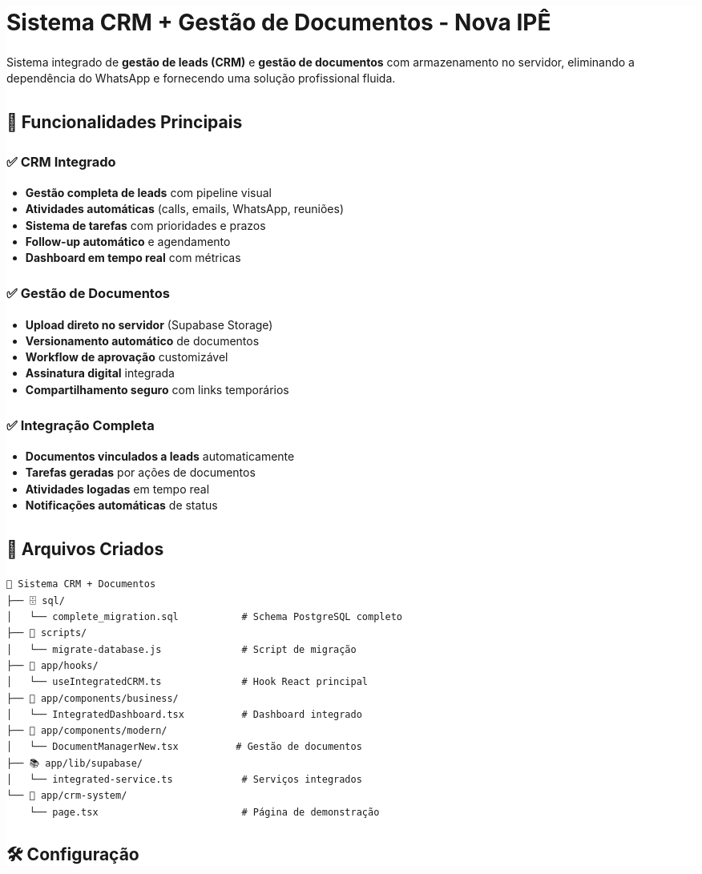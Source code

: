 # Sistema CRM + Gestão de Documentos - Nova IPÊ

Sistema integrado de **gestão de leads (CRM)** e **gestão de documentos** com armazenamento no servidor, eliminando a dependência do WhatsApp e fornecendo uma solução profissional fluida.

## 🎯 Funcionalidades Principais

### ✅ CRM Integrado
- **Gestão completa de leads** com pipeline visual
- **Atividades automáticas** (calls, emails, WhatsApp, reuniões)
- **Sistema de tarefas** com prioridades e prazos
- **Follow-up automático** e agendamento
- **Dashboard em tempo real** com métricas

### ✅ Gestão de Documentos
- **Upload direto no servidor** (Supabase Storage)
- **Versionamento automático** de documentos
- **Workflow de aprovação** customizável
- **Assinatura digital** integrada
- **Compartilhamento seguro** com links temporários

### ✅ Integração Completa
- **Documentos vinculados a leads** automaticamente
- **Tarefas geradas** por ações de documentos
- **Atividades logadas** em tempo real
- **Notificações automáticas** de status

## 🚀 Arquivos Criados

```
📁 Sistema CRM + Documentos
├── 🗄️ sql/
│   └── complete_migration.sql           # Schema PostgreSQL completo
├── 🔧 scripts/
│   └── migrate-database.js              # Script de migração
├── 🎣 app/hooks/
│   └── useIntegratedCRM.ts              # Hook React principal
├── 🧩 app/components/business/
│   └── IntegratedDashboard.tsx          # Dashboard integrado
├── 🧩 app/components/modern/
│   └── DocumentManagerNew.tsx          # Gestão de documentos
├── 📚 app/lib/supabase/
│   └── integrated-service.ts            # Serviços integrados
└── 📄 app/crm-system/
    └── page.tsx                         # Página de demonstração
```

## 🛠️ Configuração
